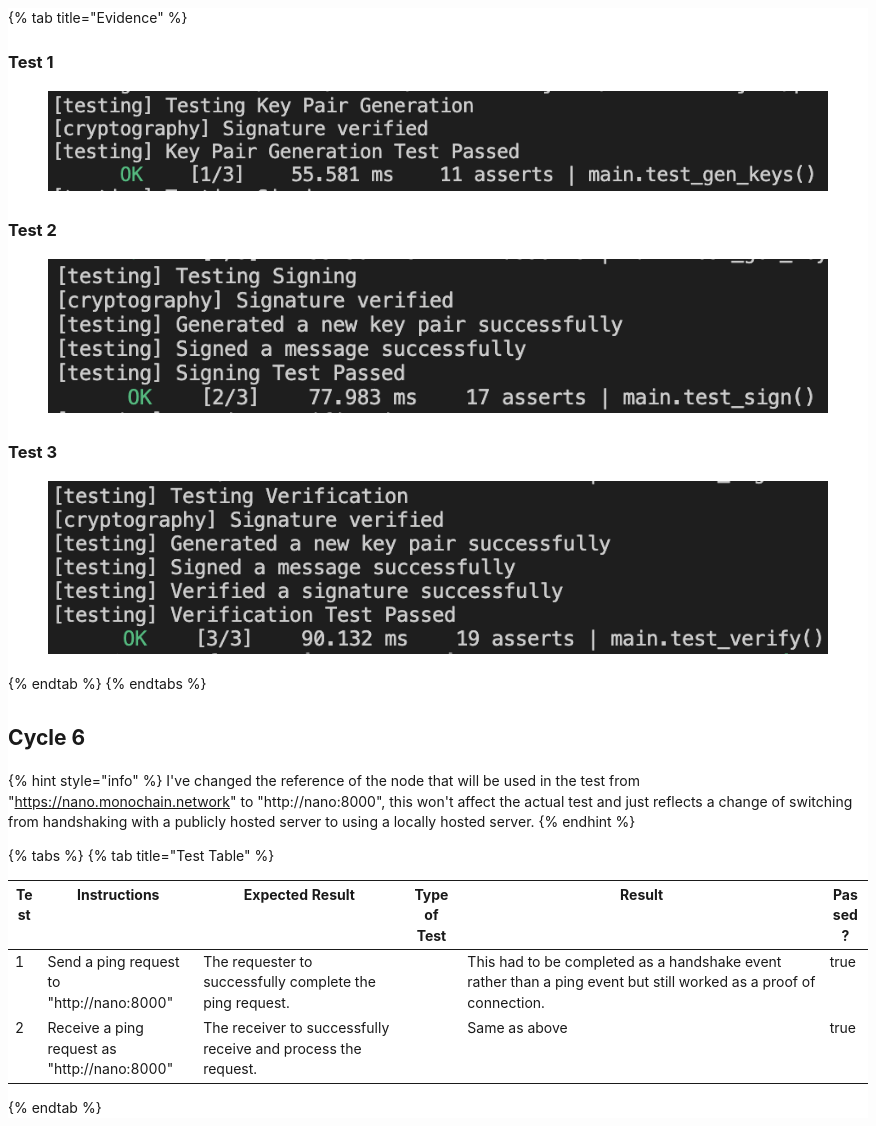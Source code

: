 {% tab title="Evidence" %}
### Test 1

<figure><img src="../.gitbook/assets/image (16) (1) (1).png" alt=""><figcaption></figcaption></figure>

### Test 2

<figure><img src="../.gitbook/assets/image (15) (1).png" alt=""><figcaption></figcaption></figure>

### Test 3

<figure><img src="../.gitbook/assets/image (11) (2) (1).png" alt=""><figcaption></figcaption></figure>
{% endtab %}
{% endtabs %}

## Cycle 6

{% hint style="info" %}
I've changed the reference of the node that will be used in the test from "https://nano.monochain.network" to "http://nano:8000", this won't affect the actual test and just reflects a change of switching from handshaking with a publicly hosted server to using a locally hosted server.
{% endhint %}

{% tabs %}
{% tab title="Test Table" %}
<table><thead><tr><th data-type="number">Test</th><th>Instructions</th><th>Expected Result</th><th data-type="select">Type of Test</th><th>Result</th><th data-type="checkbox">Passed?</th></tr></thead><tbody><tr><td>1</td><td>Send a ping request to "http://nano:8000"</td><td>The requester to successfully complete the ping request.</td><td></td><td>This had to be completed as a handshake event rather than a ping event but still worked as a proof of connection.</td><td>true</td></tr><tr><td>2</td><td>Receive a ping request as "http://nano:8000"</td><td>The receiver to successfully receive and process the request.</td><td></td><td>Same as above</td><td>true</td></tr></tbody></table>
{% endtab %}

